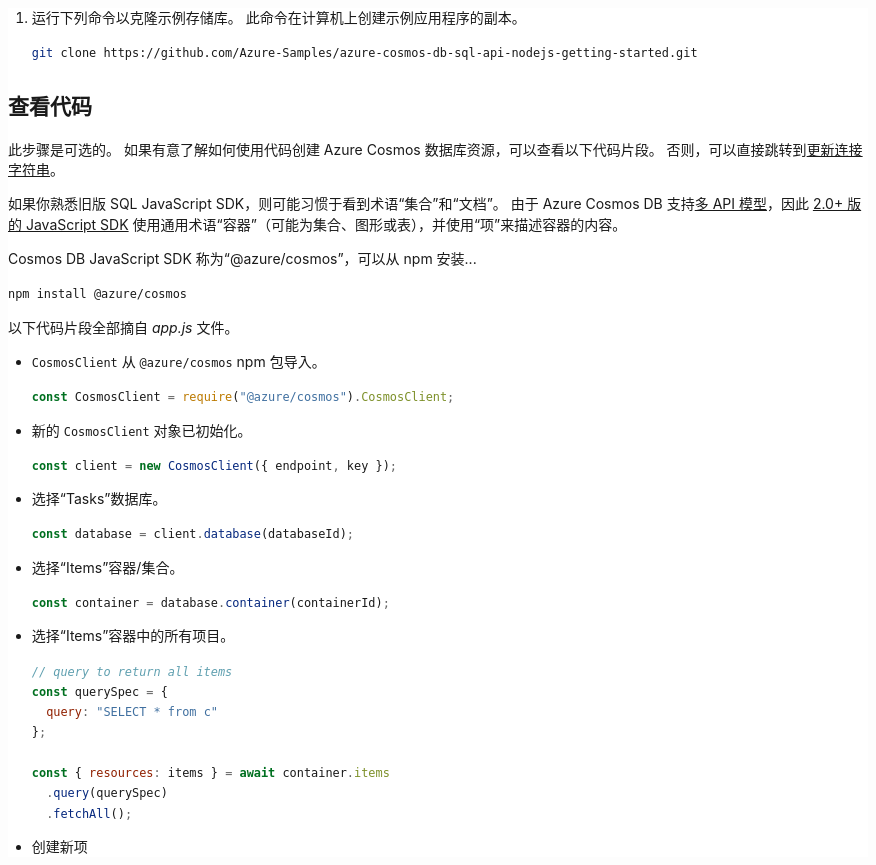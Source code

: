 1. 运行下列命令以克隆示例存储库。 此命令在计算机上创建示例应用程序的副本。

   ```bash
   git clone https://github.com/Azure-Samples/azure-cosmos-db-sql-api-nodejs-getting-started.git
   ```

## <a name="review-the-code"></a>查看代码

此步骤是可选的。 如果有意了解如何使用代码创建 Azure Cosmos 数据库资源，可以查看以下代码片段。 否则，可以直接跳转到[更新连接字符串](#update-your-connection-string)。

如果你熟悉旧版 SQL JavaScript SDK，则可能习惯于看到术语“集合”和“文档”。  由于 Azure Cosmos DB 支持[多 API 模型](introduction.md)，因此 [2.0+ 版的 JavaScript SDK](https://www.npmjs.com/package/@azure/cosmos) 使用通用术语“容器”（可能为集合、图形或表），并使用“项”来描述容器的内容。

Cosmos DB JavaScript SDK 称为“@azure/cosmos”，可以从 npm 安装...

```bash
npm install @azure/cosmos
```

以下代码片段全部摘自 _app.js_ 文件。

- `CosmosClient` 从 `@azure/cosmos` npm 包导入。

  ```javascript
  const CosmosClient = require("@azure/cosmos").CosmosClient;
  ```

- 新的 `CosmosClient` 对象已初始化。

  ```javascript
  const client = new CosmosClient({ endpoint, key });
  ```

- 选择“Tasks”数据库。

  ```javascript
  const database = client.database(databaseId);
  ```

- 选择“Items”容器/集合。

  ```javascript
  const container = database.container(containerId);
  ```

- 选择“Items”容器中的所有项目。

  ```javascript
  // query to return all items
  const querySpec = {
    query: "SELECT * from c"
  };

  const { resources: items } = await container.items
    .query(querySpec)
    .fetchAll();
  ```

- 创建新项
